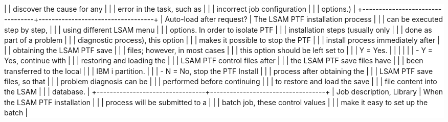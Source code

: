 |                                 |     discover the cause for any    |
|                                 |     error in the task, such as    |
|                                 |     incorrect job configuration   |
|                                 |     options.)                     |
+---------------------------------+-----------------------------------+
| Auto-load after request?        | The LSAM PTF installation process |
|                                 | can be executed step by step,     |
|                                 | using different LSAM menu         |
|                                 | options. In order to isolate PTF  |
|                                 | installation steps (usually only  |
|                                 | done as part of a problem         |
|                                 | diagnostic process), this option  |
|                                 | makes it possible to stop the PTF |
|                                 | install process immediately after |
|                                 | obtaining the LSAM PTF save       |
|                                 | files; however, in most cases     |
|                                 | this option should be left set to |
|                                 | Y = Yes.                          |
|                                 |                                   |
|                                 | -   Y = Yes, continue with        |
|                                 |     restoring and loading the     |
|                                 |     LSAM PTF control files after  |
|                                 |     the LSAM PTF save files have  |
|                                 |     been transferred to the local |
|                                 |     IBM i partition.              |
|                                 | -   N = No, stop the PTF Install  |
|                                 |     process after obtaining the   |
|                                 |     LSAM PTF save files, so that  |
|                                 |     problem diagnosis can be      |
|                                 |     performed before continuing   |
|                                 |     to restore and load the save  |
|                                 |     file content into the LSAM    |
|                                 |     database.                     |
+---------------------------------+-----------------------------------+
| Job description, Library        | When the LSAM PTF installation    |
|                                 | process will be submitted to a    |
|                                 | batch job, these control values   |
|                                 | make it easy to set up the batch  |